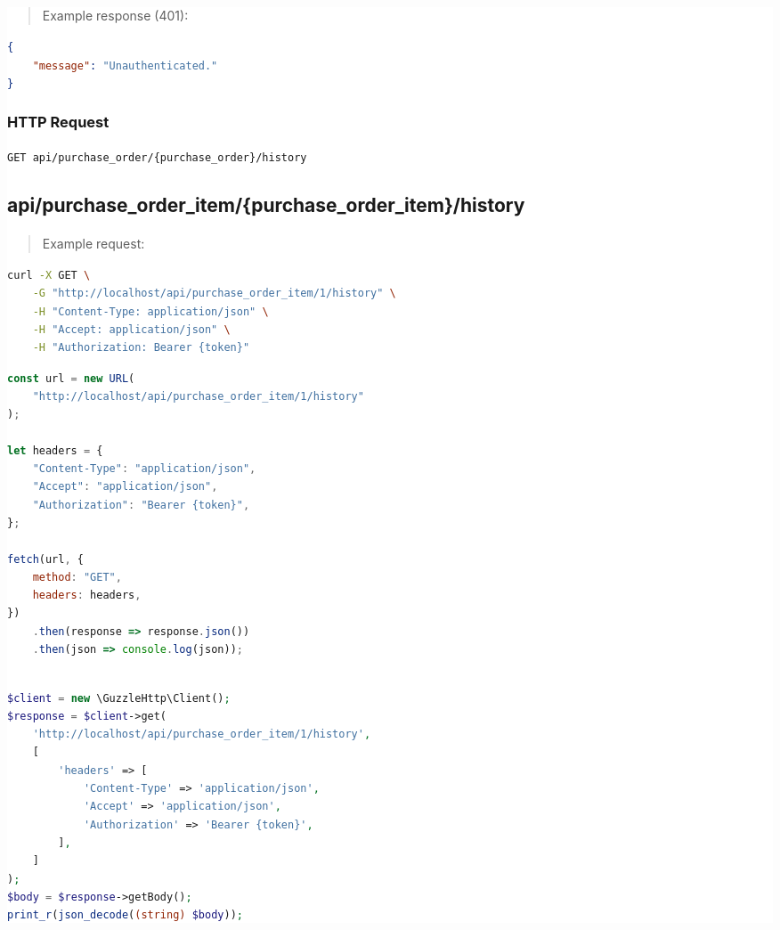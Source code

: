 
> Example response (401):

```json
{
    "message": "Unauthenticated."
}
```

### HTTP Request
`GET api/purchase_order/{purchase_order}/history`





## api/purchase_order_item/{purchase_order_item}/history
> Example request:

```bash
curl -X GET \
    -G "http://localhost/api/purchase_order_item/1/history" \
    -H "Content-Type: application/json" \
    -H "Accept: application/json" \
    -H "Authorization: Bearer {token}"
```

```javascript
const url = new URL(
    "http://localhost/api/purchase_order_item/1/history"
);

let headers = {
    "Content-Type": "application/json",
    "Accept": "application/json",
    "Authorization": "Bearer {token}",
};

fetch(url, {
    method: "GET",
    headers: headers,
})
    .then(response => response.json())
    .then(json => console.log(json));
```

```php

$client = new \GuzzleHttp\Client();
$response = $client->get(
    'http://localhost/api/purchase_order_item/1/history',
    [
        'headers' => [
            'Content-Type' => 'application/json',
            'Accept' => 'application/json',
            'Authorization' => 'Bearer {token}',
        ],
    ]
);
$body = $response->getBody();
print_r(json_decode((string) $body));
```
